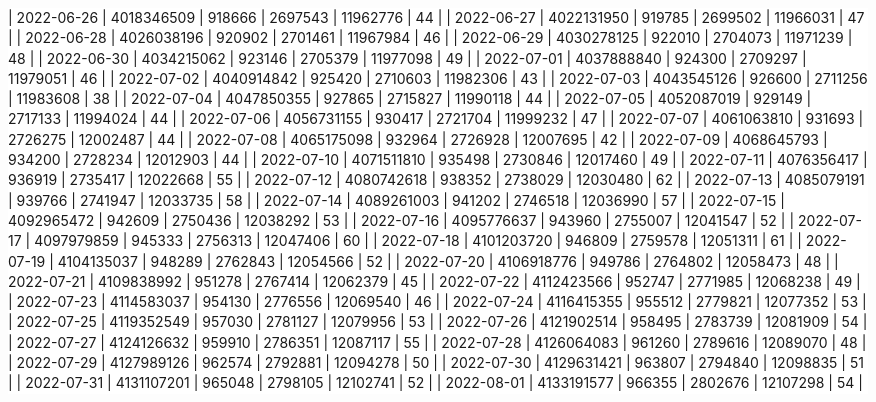 | 2022-06-26 | 4018346509 | 918666 | 2697543 | 11962776 | 44 |
| 2022-06-27 | 4022131950 | 919785 | 2699502 | 11966031 | 47 |
| 2022-06-28 | 4026038196 | 920902 | 2701461 | 11967984 | 46 |
| 2022-06-29 | 4030278125 | 922010 | 2704073 | 11971239 | 48 |
| 2022-06-30 | 4034215062 | 923146 | 2705379 | 11977098 | 49 |
| 2022-07-01 | 4037888840 | 924300 | 2709297 | 11979051 | 46 |
| 2022-07-02 | 4040914842 | 925420 | 2710603 | 11982306 | 43 |
| 2022-07-03 | 4043545126 | 926600 | 2711256 | 11983608 | 38 |
| 2022-07-04 | 4047850355 | 927865 | 2715827 | 11990118 | 44 |
| 2022-07-05 | 4052087019 | 929149 | 2717133 | 11994024 | 44 |
| 2022-07-06 | 4056731155 | 930417 | 2721704 | 11999232 | 47 |
| 2022-07-07 | 4061063810 | 931693 | 2726275 | 12002487 | 44 |
| 2022-07-08 | 4065175098 | 932964 | 2726928 | 12007695 | 42 |
| 2022-07-09 | 4068645793 | 934200 | 2728234 | 12012903 | 44 |
| 2022-07-10 | 4071511810 | 935498 | 2730846 | 12017460 | 49 |
| 2022-07-11 | 4076356417 | 936919 | 2735417 | 12022668 | 55 |
| 2022-07-12 | 4080742618 | 938352 | 2738029 | 12030480 | 62 |
| 2022-07-13 | 4085079191 | 939766 | 2741947 | 12033735 | 58 |
| 2022-07-14 | 4089261003 | 941202 | 2746518 | 12036990 | 57 |
| 2022-07-15 | 4092965472 | 942609 | 2750436 | 12038292 | 53 |
| 2022-07-16 | 4095776637 | 943960 | 2755007 | 12041547 | 52 |
| 2022-07-17 | 4097979859 | 945333 | 2756313 | 12047406 | 60 |
| 2022-07-18 | 4101203720 | 946809 | 2759578 | 12051311 | 61 |
| 2022-07-19 | 4104135037 | 948289 | 2762843 | 12054566 | 52 |
| 2022-07-20 | 4106918776 | 949786 | 2764802 | 12058473 | 48 |
| 2022-07-21 | 4109838992 | 951278 | 2767414 | 12062379 | 45 |
| 2022-07-22 | 4112423566 | 952747 | 2771985 | 12068238 | 49 |
| 2022-07-23 | 4114583037 | 954130 | 2776556 | 12069540 | 46 |
| 2022-07-24 | 4116415355 | 955512 | 2779821 | 12077352 | 53 |
| 2022-07-25 | 4119352549 | 957030 | 2781127 | 12079956 | 53 |
| 2022-07-26 | 4121902514 | 958495 | 2783739 | 12081909 | 54 |
| 2022-07-27 | 4124126632 | 959910 | 2786351 | 12087117 | 55 |
| 2022-07-28 | 4126064083 | 961260 | 2789616 | 12089070 | 48 |
| 2022-07-29 | 4127989126 | 962574 | 2792881 | 12094278 | 50 |
| 2022-07-30 | 4129631421 | 963807 | 2794840 | 12098835 | 51 |
| 2022-07-31 | 4131107201 | 965048 | 2798105 | 12102741 | 52 |
| 2022-08-01 | 4133191577 | 966355 | 2802676 | 12107298 | 54 |